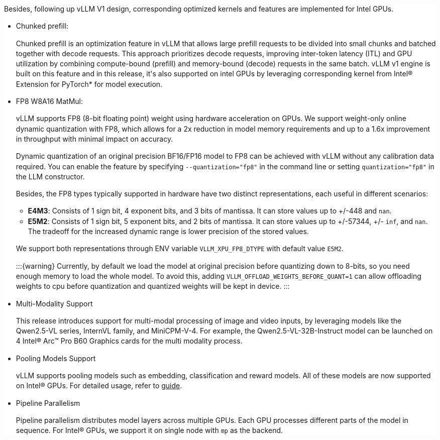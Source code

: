 Besides, following up vLLM V1 design, corresponding optimized kernels and features are implemented for Intel GPUs.

* Chunked prefill:

  Chunked prefill is an optimization feature in vLLM that allows large prefill requests to be divided into small chunks and batched together with decode requests. This approach prioritizes decode requests, improving inter-token latency (ITL) and GPU utilization by combining compute-bound (prefill) and memory-bound (decode) requests in the same batch. vLLM v1 engine is built on this feature and in this release, it's also supported on intel GPUs by leveraging corresponding kernel from Intel® Extension for PyTorch\* for model execution.

* FP8 W8A16 MatMul:

  vLLM supports FP8 (8-bit floating point) weight using hardware acceleration on GPUs. We support weight-only online dynamic quantization with FP8, which allows for a 2x reduction in model memory requirements and up to a 1.6x improvement in throughput with minimal impact on accuracy.

  Dynamic quantization of an original precision BF16/FP16 model to FP8 can be achieved with vLLM without any calibration data required. You can enable the feature by specifying `--quantization="fp8"` in the command line or setting `quantization="fp8"` in the LLM constructor.

  Besides, the FP8 types typically supported in hardware have two distinct representations, each useful in different scenarios:

  * **E4M3**: Consists of 1 sign bit, 4 exponent bits, and 3 bits of mantissa. It can store values up to +/-448 and `nan`.
  * **E5M2**: Consists of 1 sign bit, 5 exponent bits, and 2 bits of mantissa. It can store values up to +/-57344, +/- `inf`, and `nan`. The tradeoff for the increased dynamic range is lower precision of the stored values.

  We support both representations through ENV variable `VLLM_XPU_FP8_DTYPE` with default value `E5M2`.

  :::{warning}
  Currently, by default we load the model at original precision before quantizing down to 8-bits, so you need enough memory to load the whole model. To avoid this, adding `VLLM_OFFLOAD_WEIGHTS_BEFORE_QUANT=1` can allow offloading weights to cpu before quantization and quantized weights will be kept in device.
  :::

* Multi-Modality Support

  This release introduces support for multi-modal processing of image and video inputs, by leveraging models like the Qwen2.5-VL series, InternVL family, and MiniCPM-V-4. For example, the Qwen2.5-VL-32B-Instruct model can be launched on 4 Intel® Arc™ Pro B60 Graphics cards for the multi modality process.

* Pooling Models Support

  vLLM supports pooling models such as embedding, classification and reward models. All of these models are now supported on Intel® GPUs. For detailed usage, refer to [guide](https://docs.vllm.ai/en/latest/models/pooling_models.html).

* Pipeline Parallelism

  Pipeline parallelism distributes model layers across multiple GPUs. Each GPU processes different parts of the model in sequence. For Intel® GPUs, we support it on single node with `mp` as the backend.
